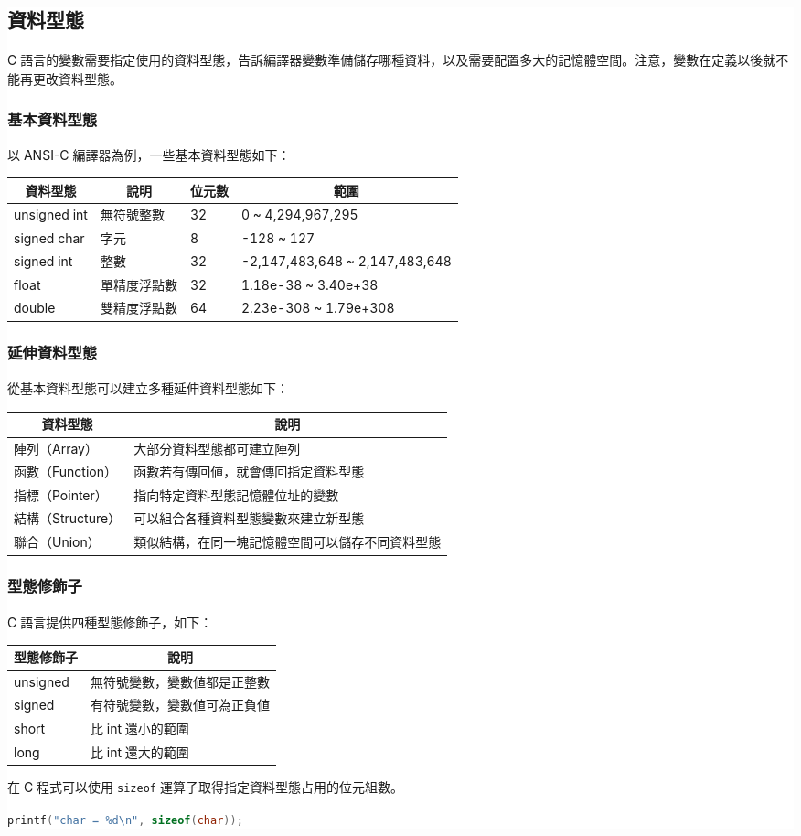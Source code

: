 ## 資料型態

C 語言的變數需要指定使用的資料型態，告訴編譯器變數準備儲存哪種資料，以及需要配置多大的記憶體空間。注意，變數在定義以後就不能再更改資料型態。

### 基本資料型態

以 ANSI-C 編譯器為例，一些基本資料型態如下：

| 資料型態     | 說明         | 位元數 | 範圍                           |
| ------------ | ------------ | ------ | ------------------------------ |
| unsigned int | 無符號整數   | 32     | 0 ~ 4,294,967,295              |
| signed char  | 字元         | 8      | -128 ~ 127                     |
| signed int   | 整數         | 32     | -2,147,483,648 ~ 2,147,483,648 |
| float        | 單精度浮點數 | 32     | 1.18e-38 ~ 3.40e+38            |
| double       | 雙精度浮點數 | 64     | 2.23e-308 ~ 1.79e+308          |

### 延伸資料型態

從基本資料型態可以建立多種延伸資料型態如下：

| 資料型態          | 說明                                             |
| ----------------- | ------------------------------------------------ |
| 陣列（Array）     | 大部分資料型態都可建立陣列                       |
| 函數（Function）  | 函數若有傳回値，就會傳回指定資料型態             |
| 指標（Pointer）   | 指向特定資料型態記憶體位址的變數                 |
| 結構（Structure） | 可以組合各種資料型態變數來建立新型態             |
| 聯合（Union）     | 類似結構，在同一塊記憶體空間可以儲存不同資料型態 |

### 型態修飾子

C 語言提供四種型態修飾子，如下：

| 型態修飾子 | 說明                         |
| ---------- | ---------------------------- |
| unsigned   | 無符號變數，變數値都是正整數 |
| signed     | 有符號變數，變數値可為正負値 |
| short      | 比 int 還小的範圍            |
| long       | 比 int 還大的範圍            |

在 C 程式可以使用 `sizeof` 運算子取得指定資料型態占用的位元組數。

```C
printf("char = %d\n", sizeof(char));
```
